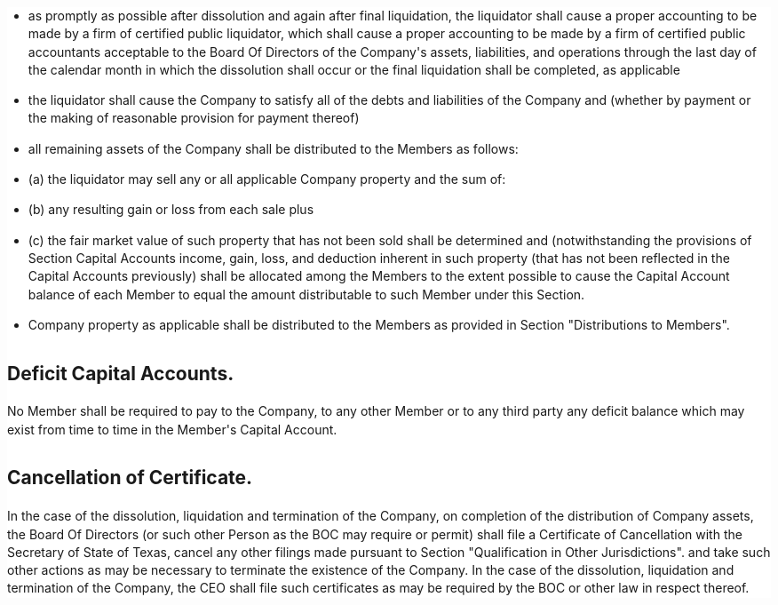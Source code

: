 * as promptly as possible after dissolution and again after final
liquidation, the liquidator shall cause a proper accounting to be made
by a firm of certified public liquidator, which shall cause a proper
accounting to be made by a firm of certified public accountants
acceptable to the Board Of Directors of the Company's 
assets, liabilities, and operations through the last day of the
calendar month in which the dissolution shall occur or the final
liquidation shall be completed, as applicable

* the liquidator shall cause the Company to
satisfy all of the debts and liabilities of the Company and
(whether by payment or the making of reasonable provision for payment
thereof)

* all remaining assets of the Company shall be distributed
to the Members as follows:

* (a) the liquidator may sell any or all applicable Company 
property and the sum of:

* (b) any resulting gain or loss from each sale plus

* (c) the fair market value of such property that has not been sold
shall be determined and (notwithstanding the provisions of Section 
Capital Accounts income, gain, loss, and deduction inherent in such
property (that has not been reflected in the Capital Accounts
previously) shall be allocated among the Members to the extent possible
to cause the Capital Account balance of each Member to equal the amount
distributable to such Member under this Section.

* Company property as applicable shall be distributed to
the Members as provided in Section "Distributions to Members".

## Deficit Capital Accounts. 
No Member shall be required to pay to the
Company, to any other Member or to any third party any deficit
balance which may exist from time to time in the Member's Capital
Account.

## Cancellation of Certificate. 
In the case of the dissolution,
liquidation and termination of the Company, on completion of the
distribution of Company assets, the Board Of Directors (or such other
Person as the BOC may require or permit) shall file a Certificate of
Cancellation with the Secretary of State of Texas, cancel any other
filings made pursuant to Section "Qualification in Other Jurisdictions".
and take such other actions as may be necessary to
terminate the existence of the Company. In the case of the dissolution,
liquidation and termination of the Company, the CEO shall file such
certificates as may be required by the BOC or other law in respect
thereof.

